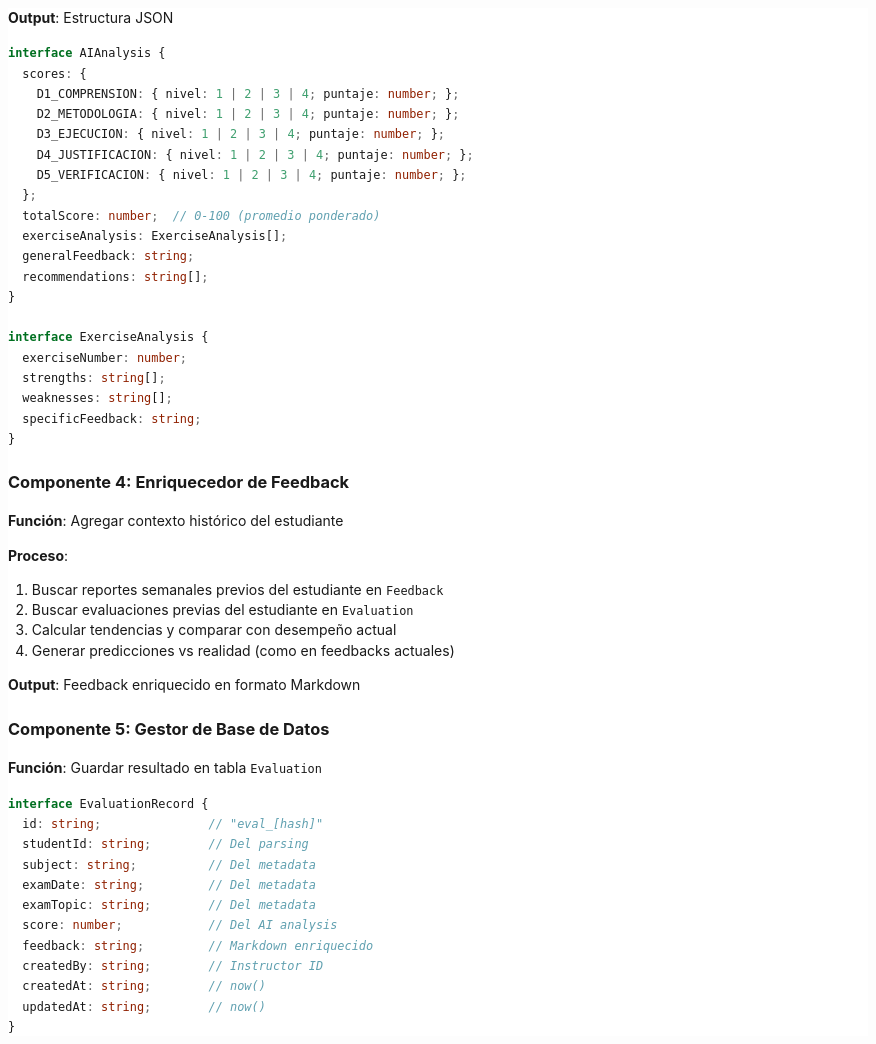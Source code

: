**Output**: Estructura JSON
```typescript
interface AIAnalysis {
  scores: {
    D1_COMPRENSION: { nivel: 1 | 2 | 3 | 4; puntaje: number; };
    D2_METODOLOGIA: { nivel: 1 | 2 | 3 | 4; puntaje: number; };
    D3_EJECUCION: { nivel: 1 | 2 | 3 | 4; puntaje: number; };
    D4_JUSTIFICACION: { nivel: 1 | 2 | 3 | 4; puntaje: number; };
    D5_VERIFICACION: { nivel: 1 | 2 | 3 | 4; puntaje: number; };
  };
  totalScore: number;  // 0-100 (promedio ponderado)
  exerciseAnalysis: ExerciseAnalysis[];
  generalFeedback: string;
  recommendations: string[];
}

interface ExerciseAnalysis {
  exerciseNumber: number;
  strengths: string[];
  weaknesses: string[];
  specificFeedback: string;
}
```

### Componente 4: Enriquecedor de Feedback

**Función**: Agregar contexto histórico del estudiante

**Proceso**:
1. Buscar reportes semanales previos del estudiante en `Feedback`
2. Buscar evaluaciones previas del estudiante en `Evaluation`
3. Calcular tendencias y comparar con desempeño actual
4. Generar predicciones vs realidad (como en feedbacks actuales)

**Output**: Feedback enriquecido en formato Markdown

### Componente 5: Gestor de Base de Datos

**Función**: Guardar resultado en tabla `Evaluation`

```typescript
interface EvaluationRecord {
  id: string;               // "eval_[hash]"
  studentId: string;        // Del parsing
  subject: string;          // Del metadata
  examDate: string;         // Del metadata
  examTopic: string;        // Del metadata
  score: number;            // Del AI analysis
  feedback: string;         // Markdown enriquecido
  createdBy: string;        // Instructor ID
  createdAt: string;        // now()
  updatedAt: string;        // now()
}
```
